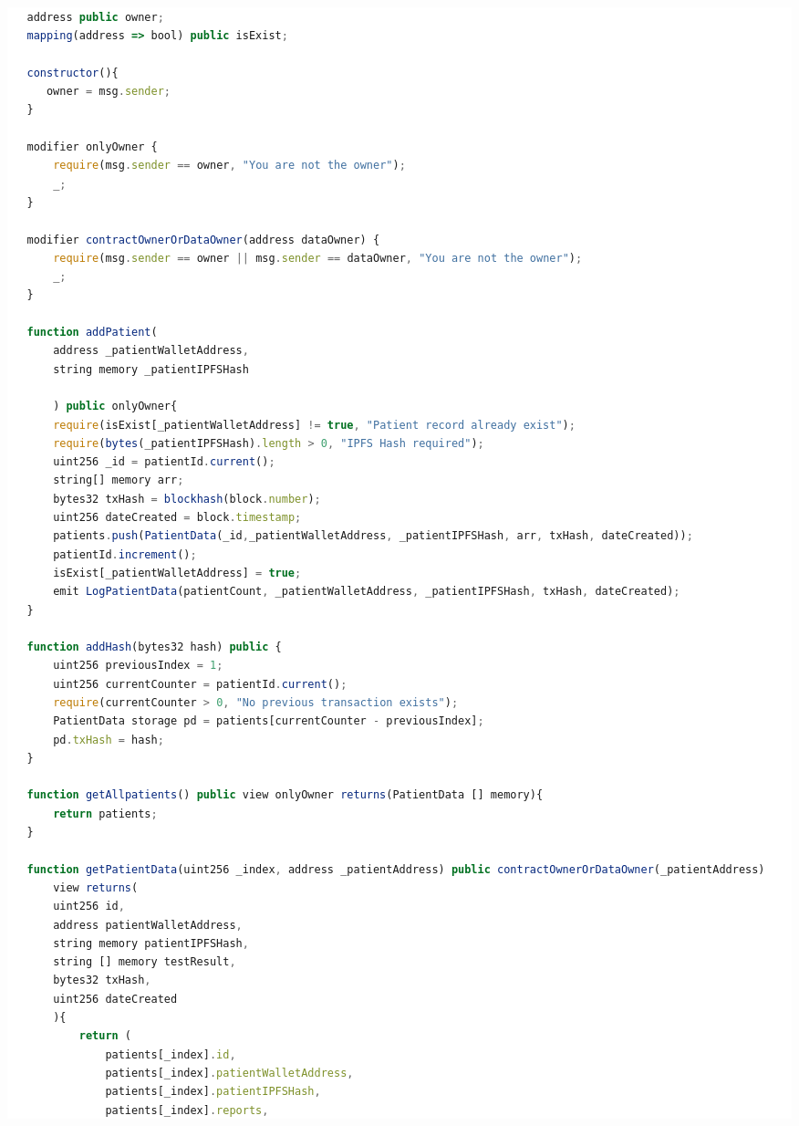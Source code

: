 ```js
   address public owner;
   mapping(address => bool) public isExist;

   constructor(){
      owner = msg.sender;
   }

   modifier onlyOwner {
       require(msg.sender == owner, "You are not the owner");
       _;
   }

   modifier contractOwnerOrDataOwner(address dataOwner) {
       require(msg.sender == owner || msg.sender == dataOwner, "You are not the owner");
       _;
   }

   function addPatient(
       address _patientWalletAddress,
       string memory _patientIPFSHash
      
       ) public onlyOwner{
       require(isExist[_patientWalletAddress] != true, "Patient record already exist");
       require(bytes(_patientIPFSHash).length > 0, "IPFS Hash required");
       uint256 _id = patientId.current();
       string[] memory arr;
       bytes32 txHash = blockhash(block.number);
       uint256 dateCreated = block.timestamp;
       patients.push(PatientData(_id,_patientWalletAddress, _patientIPFSHash, arr, txHash, dateCreated));
       patientId.increment();
       isExist[_patientWalletAddress] = true;
       emit LogPatientData(patientCount, _patientWalletAddress, _patientIPFSHash, txHash, dateCreated);
   }

   function addHash(bytes32 hash) public {
       uint256 previousIndex = 1;
       uint256 currentCounter = patientId.current();
       require(currentCounter > 0, "No previous transaction exists");
       PatientData storage pd = patients[currentCounter - previousIndex];
       pd.txHash = hash;
   }

   function getAllpatients() public view onlyOwner returns(PatientData [] memory){
       return patients;
   }

   function getPatientData(uint256 _index, address _patientAddress) public contractOwnerOrDataOwner(_patientAddress)
       view returns( 
       uint256 id,
       address patientWalletAddress,
       string memory patientIPFSHash,
       string [] memory testResult,
       bytes32 txHash,
       uint256 dateCreated
       ){
           return (
               patients[_index].id,
               patients[_index].patientWalletAddress,
               patients[_index].patientIPFSHash,
               patients[_index].reports,
```